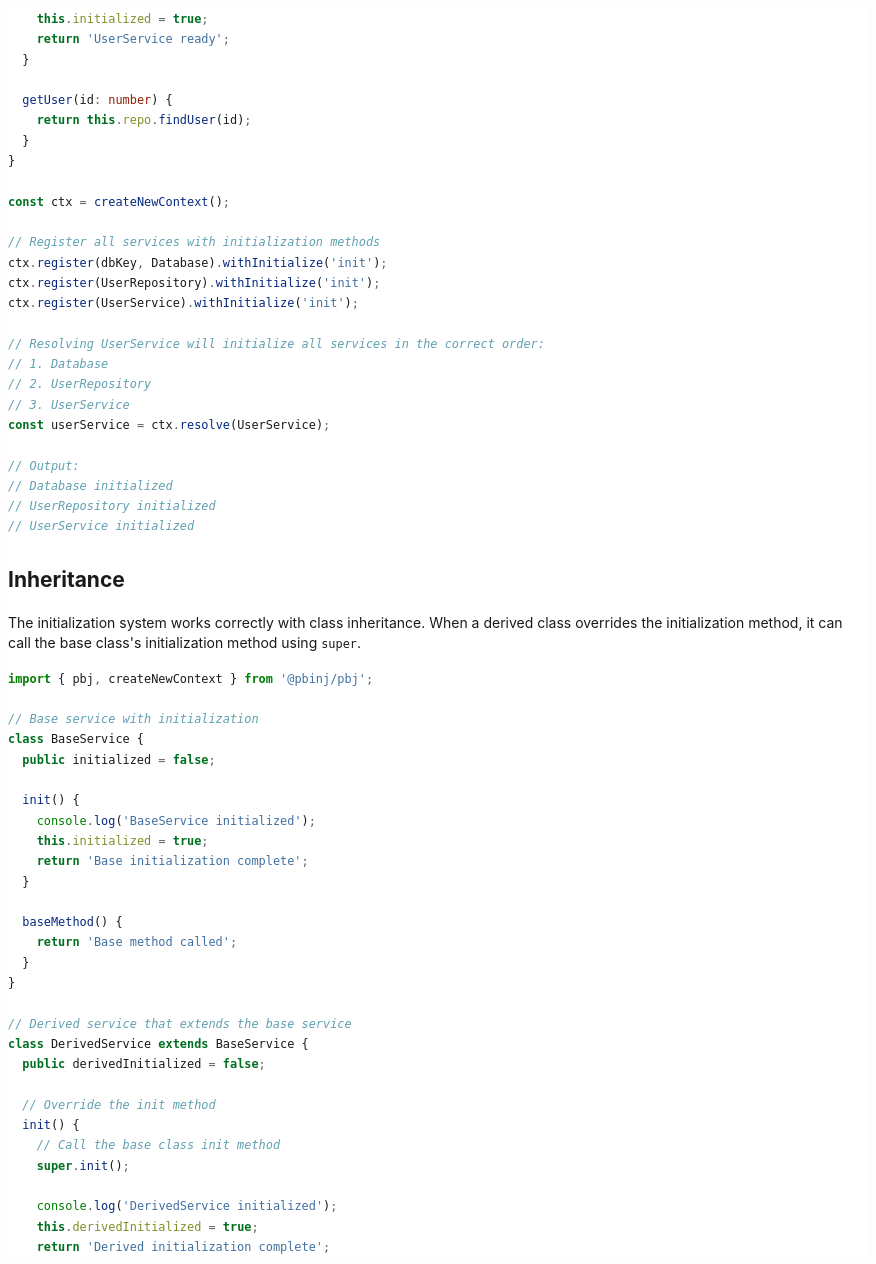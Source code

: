 ```typescript
    this.initialized = true;
    return 'UserService ready';
  }
  
  getUser(id: number) {
    return this.repo.findUser(id);
  }
}

const ctx = createNewContext();

// Register all services with initialization methods
ctx.register(dbKey, Database).withInitialize('init');
ctx.register(UserRepository).withInitialize('init');
ctx.register(UserService).withInitialize('init');

// Resolving UserService will initialize all services in the correct order:
// 1. Database
// 2. UserRepository
// 3. UserService
const userService = ctx.resolve(UserService);

// Output:
// Database initialized
// UserRepository initialized
// UserService initialized
```

## Inheritance

The initialization system works correctly with class inheritance. When a derived class overrides the initialization method, it can call the base class's initialization method using `super`.

```typescript
import { pbj, createNewContext } from '@pbinj/pbj';

// Base service with initialization
class BaseService {
  public initialized = false;
  
  init() {
    console.log('BaseService initialized');
    this.initialized = true;
    return 'Base initialization complete';
  }
  
  baseMethod() {
    return 'Base method called';
  }
}

// Derived service that extends the base service
class DerivedService extends BaseService {
  public derivedInitialized = false;
  
  // Override the init method
  init() {
    // Call the base class init method
    super.init();
    
    console.log('DerivedService initialized');
    this.derivedInitialized = true;
    return 'Derived initialization complete';
```